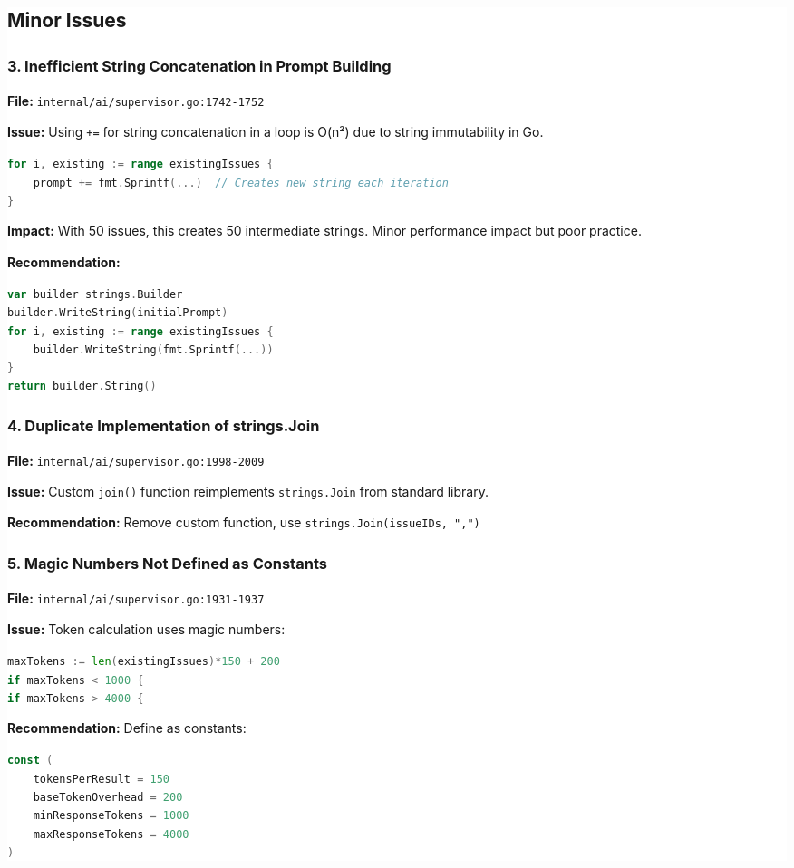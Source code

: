 
## Minor Issues

### 3. Inefficient String Concatenation in Prompt Building

**File:** `internal/ai/supervisor.go:1742-1752`

**Issue:** Using `+=` for string concatenation in a loop is O(n²) due to string immutability in Go.

```go
for i, existing := range existingIssues {
    prompt += fmt.Sprintf(...)  // Creates new string each iteration
}
```

**Impact:** With 50 issues, this creates 50 intermediate strings. Minor performance impact but poor practice.

**Recommendation:**
```go
var builder strings.Builder
builder.WriteString(initialPrompt)
for i, existing := range existingIssues {
    builder.WriteString(fmt.Sprintf(...))
}
return builder.String()
```

### 4. Duplicate Implementation of strings.Join

**File:** `internal/ai/supervisor.go:1998-2009`

**Issue:** Custom `join()` function reimplements `strings.Join` from standard library.

**Recommendation:** Remove custom function, use `strings.Join(issueIDs, ",")`

### 5. Magic Numbers Not Defined as Constants

**File:** `internal/ai/supervisor.go:1931-1937`

**Issue:** Token calculation uses magic numbers:
```go
maxTokens := len(existingIssues)*150 + 200
if maxTokens < 1000 {
if maxTokens > 4000 {
```

**Recommendation:** Define as constants:
```go
const (
    tokensPerResult = 150
    baseTokenOverhead = 200
    minResponseTokens = 1000
    maxResponseTokens = 4000
)
```
